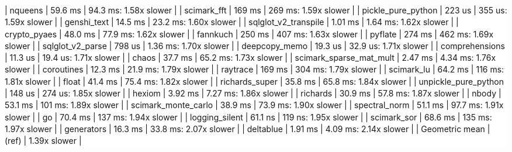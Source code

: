 | nqueens                    | 59.6 ms     | 94.3 ms: 1.58x slower  |
| scimark_fft                | 169 ms      | 269 ms: 1.59x slower   |
| pickle_pure_python         | 223 us      | 355 us: 1.59x slower   |
| genshi_text                | 14.5 ms     | 23.2 ms: 1.60x slower  |
| sqlglot_v2_transpile       | 1.01 ms     | 1.64 ms: 1.62x slower  |
| crypto_pyaes               | 48.0 ms     | 77.9 ms: 1.62x slower  |
| fannkuch                   | 250 ms      | 407 ms: 1.63x slower   |
| pyflate                    | 274 ms      | 462 ms: 1.69x slower   |
| sqlglot_v2_parse           | 798 us      | 1.36 ms: 1.70x slower  |
| deepcopy_memo              | 19.3 us     | 32.9 us: 1.71x slower  |
| comprehensions             | 11.3 us     | 19.4 us: 1.71x slower  |
| chaos                      | 37.7 ms     | 65.2 ms: 1.73x slower  |
| scimark_sparse_mat_mult    | 2.47 ms     | 4.34 ms: 1.76x slower  |
| coroutines                 | 12.3 ms     | 21.9 ms: 1.79x slower  |
| raytrace                   | 169 ms      | 304 ms: 1.79x slower   |
| scimark_lu                 | 64.2 ms     | 116 ms: 1.81x slower   |
| float                      | 41.4 ms     | 75.4 ms: 1.82x slower  |
| richards_super             | 35.8 ms     | 65.8 ms: 1.84x slower  |
| unpickle_pure_python       | 148 us      | 274 us: 1.85x slower   |
| hexiom                     | 3.92 ms     | 7.27 ms: 1.86x slower  |
| richards                   | 30.9 ms     | 57.8 ms: 1.87x slower  |
| nbody                      | 53.1 ms     | 101 ms: 1.89x slower   |
| scimark_monte_carlo        | 38.9 ms     | 73.9 ms: 1.90x slower  |
| spectral_norm              | 51.1 ms     | 97.7 ms: 1.91x slower  |
| go                         | 70.4 ms     | 137 ms: 1.94x slower   |
| logging_silent             | 61.1 ns     | 119 ns: 1.95x slower   |
| scimark_sor                | 68.6 ms     | 135 ms: 1.97x slower   |
| generators                 | 16.3 ms     | 33.8 ms: 2.07x slower  |
| deltablue                  | 1.91 ms     | 4.09 ms: 2.14x slower  |
| Geometric mean             | (ref)       | 1.39x slower           |
